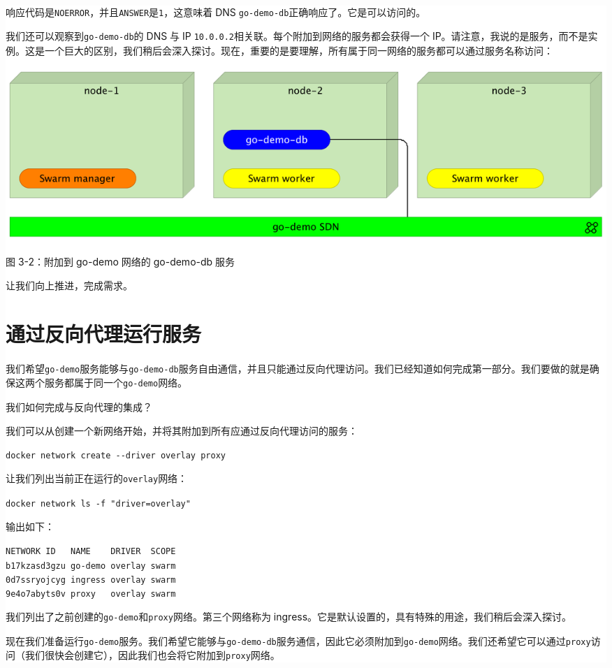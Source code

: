 响应代码是`NOERROR`，并且`ANSWER`是`1`，这意味着 DNS `go-demo-db`正确响应了。它是可以访问的。

我们还可以观察到`go-demo-db`的 DNS 与 IP `10.0.0.2`相关联。每个附加到网络的服务都会获得一个 IP。请注意，我说的是服务，而不是实例。这是一个巨大的区别，我们稍后会深入探讨。现在，重要的是要理解，所有属于同一网络的服务都可以通过服务名称访问：

![](img/swarm-nodes-go-demo-db.png)

图 3-2：附加到 go-demo 网络的 go-demo-db 服务

让我们向上推进，完成需求。

# 通过反向代理运行服务

我们希望`go-demo`服务能够与`go-demo-db`服务自由通信，并且只能通过反向代理访问。我们已经知道如何完成第一部分。我们要做的就是确保这两个服务都属于同一个`go-demo`网络。

我们如何完成与反向代理的集成？

我们可以从创建一个新网络开始，并将其附加到所有应通过反向代理访问的服务：

```
docker network create --driver overlay proxy

```

让我们列出当前正在运行的`overlay`网络：

```
docker network ls -f "driver=overlay"

```

输出如下：

```
NETWORK ID   NAME    DRIVER  SCOPE
b17kzasd3gzu go-demo overlay swarm
0d7ssryojcyg ingress overlay swarm
9e4o7abyts0v proxy   overlay swarm

```

我们列出了之前创建的`go-demo`和`proxy`网络。第三个网络称为 ingress。它是默认设置的，具有特殊的用途，我们稍后会深入探讨。

现在我们准备运行`go-demo`服务。我们希望它能够与`go-demo-db`服务通信，因此它必须附加到`go-demo`网络。我们还希望它可以通过`proxy`访问（我们很快会创建它），因此我们也会将它附加到`proxy`网络。
